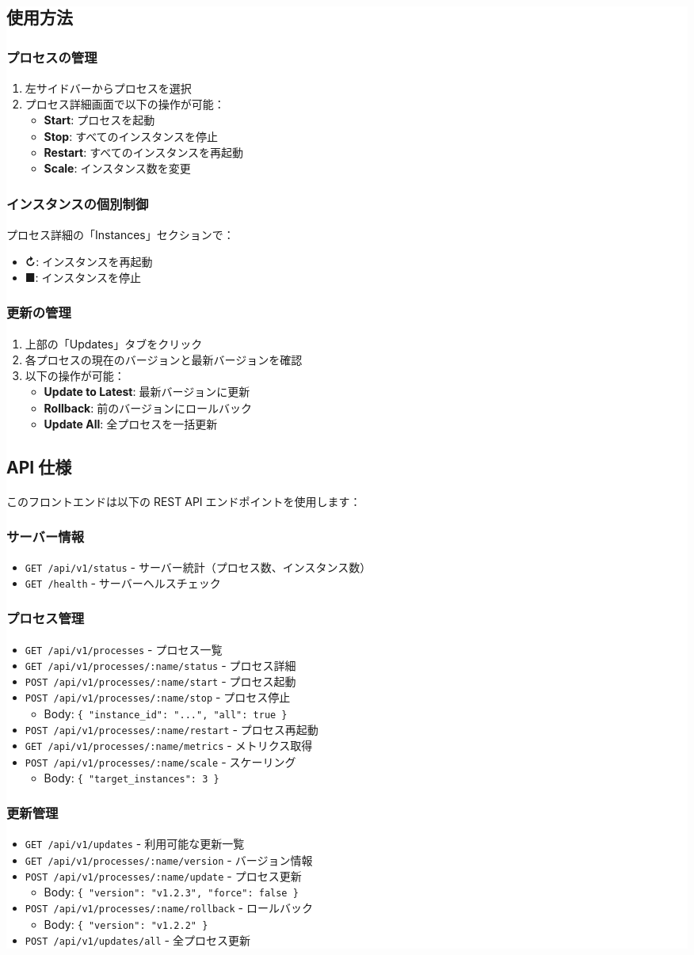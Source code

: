 ## 使用方法

### プロセスの管理

1. 左サイドバーからプロセスを選択
2. プロセス詳細画面で以下の操作が可能：
   - **Start**: プロセスを起動
   - **Stop**: すべてのインスタンスを停止
   - **Restart**: すべてのインスタンスを再起動
   - **Scale**: インスタンス数を変更

### インスタンスの個別制御

プロセス詳細の「Instances」セクションで：
- **↻**: インスタンスを再起動
- **■**: インスタンスを停止

### 更新の管理

1. 上部の「Updates」タブをクリック
2. 各プロセスの現在のバージョンと最新バージョンを確認
3. 以下の操作が可能：
   - **Update to Latest**: 最新バージョンに更新
   - **Rollback**: 前のバージョンにロールバック
   - **Update All**: 全プロセスを一括更新

## API 仕様

このフロントエンドは以下の REST API エンドポイントを使用します：

### サーバー情報
- `GET /api/v1/status` - サーバー統計（プロセス数、インスタンス数）
- `GET /health` - サーバーヘルスチェック

### プロセス管理
- `GET /api/v1/processes` - プロセス一覧
- `GET /api/v1/processes/:name/status` - プロセス詳細
- `POST /api/v1/processes/:name/start` - プロセス起動
- `POST /api/v1/processes/:name/stop` - プロセス停止
  - Body: `{ "instance_id": "...", "all": true }`
- `POST /api/v1/processes/:name/restart` - プロセス再起動
- `GET /api/v1/processes/:name/metrics` - メトリクス取得
- `POST /api/v1/processes/:name/scale` - スケーリング
  - Body: `{ "target_instances": 3 }`

### 更新管理
- `GET /api/v1/updates` - 利用可能な更新一覧
- `GET /api/v1/processes/:name/version` - バージョン情報
- `POST /api/v1/processes/:name/update` - プロセス更新
  - Body: `{ "version": "v1.2.3", "force": false }`
- `POST /api/v1/processes/:name/rollback` - ロールバック
  - Body: `{ "version": "v1.2.2" }`
- `POST /api/v1/updates/all` - 全プロセス更新

